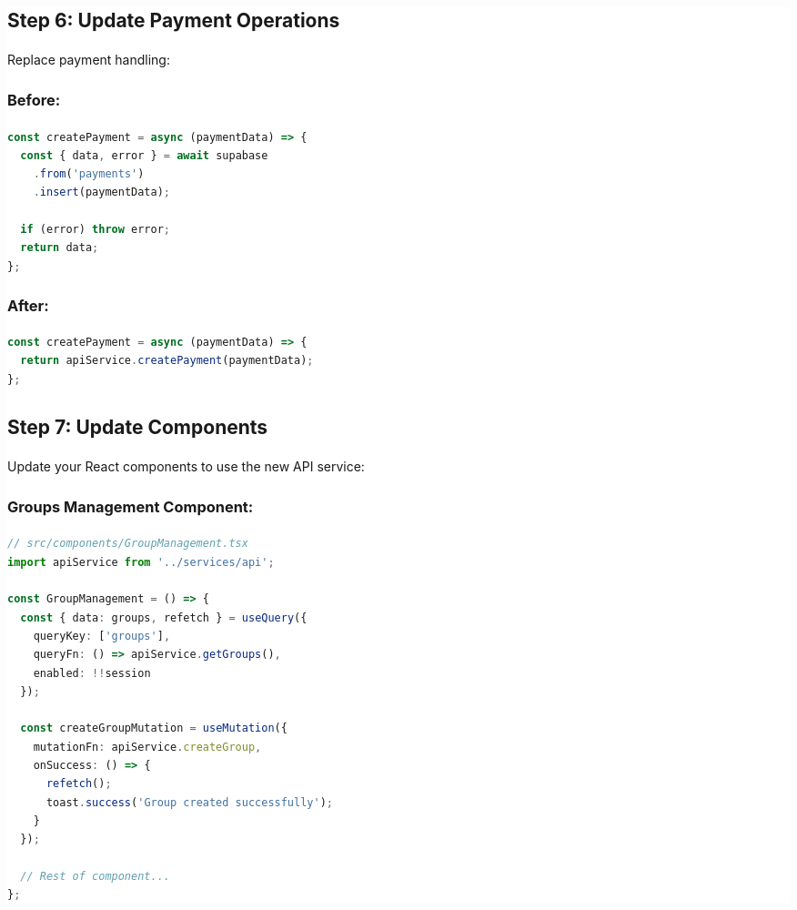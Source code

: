 ## Step 6: Update Payment Operations

Replace payment handling:

### Before:
```typescript
const createPayment = async (paymentData) => {
  const { data, error } = await supabase
    .from('payments')
    .insert(paymentData);
  
  if (error) throw error;
  return data;
};
```

### After:
```typescript
const createPayment = async (paymentData) => {
  return apiService.createPayment(paymentData);
};
```

## Step 7: Update Components

Update your React components to use the new API service:

### Groups Management Component:
```typescript
// src/components/GroupManagement.tsx
import apiService from '../services/api';

const GroupManagement = () => {
  const { data: groups, refetch } = useQuery({
    queryKey: ['groups'],
    queryFn: () => apiService.getGroups(),
    enabled: !!session
  });

  const createGroupMutation = useMutation({
    mutationFn: apiService.createGroup,
    onSuccess: () => {
      refetch();
      toast.success('Group created successfully');
    }
  });

  // Rest of component...
};
```
